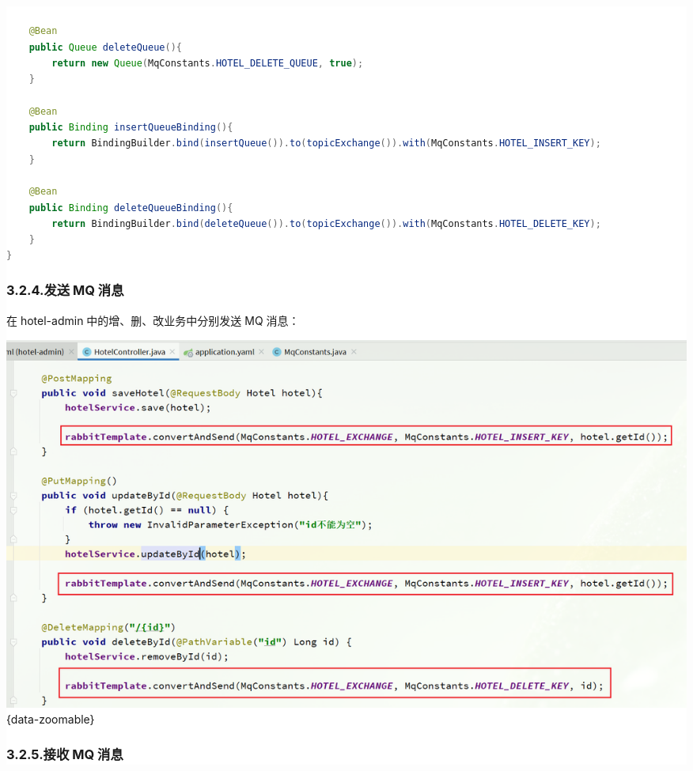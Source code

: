 ```java

    @Bean
    public Queue deleteQueue(){
        return new Queue(MqConstants.HOTEL_DELETE_QUEUE, true);
    }

    @Bean
    public Binding insertQueueBinding(){
        return BindingBuilder.bind(insertQueue()).to(topicExchange()).with(MqConstants.HOTEL_INSERT_KEY);
    }

    @Bean
    public Binding deleteQueueBinding(){
        return BindingBuilder.bind(deleteQueue()).to(topicExchange()).with(MqConstants.HOTEL_DELETE_KEY);
    }
}
```

### 3.2.4.发送 MQ 消息

在 hotel-admin 中的增、删、改业务中分别发送 MQ 消息：

![image-20210723221843816](assets/image-20210723221843816.png){data-zoomable}

### 3.2.5.接收 MQ 消息
